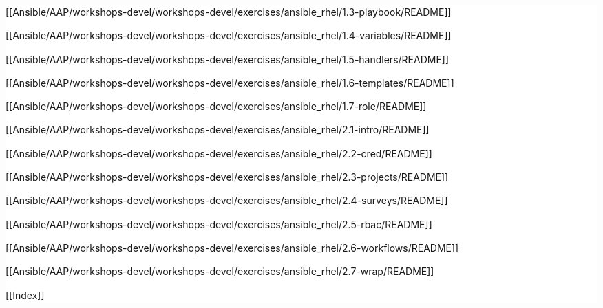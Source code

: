 [[Ansible/AAP/workshops-devel/workshops-devel/exercises/ansible_rhel/1.3-playbook/README]]  

[[Ansible/AAP/workshops-devel/workshops-devel/exercises/ansible_rhel/1.4-variables/README]]  

[[Ansible/AAP/workshops-devel/workshops-devel/exercises/ansible_rhel/1.5-handlers/README]]  

[[Ansible/AAP/workshops-devel/workshops-devel/exercises/ansible_rhel/1.6-templates/README]]   

[[Ansible/AAP/workshops-devel/workshops-devel/exercises/ansible_rhel/1.7-role/README]]  

[[Ansible/AAP/workshops-devel/workshops-devel/exercises/ansible_rhel/2.1-intro/README]]  

[[Ansible/AAP/workshops-devel/workshops-devel/exercises/ansible_rhel/2.2-cred/README]]  

[[Ansible/AAP/workshops-devel/workshops-devel/exercises/ansible_rhel/2.3-projects/README]]   

[[Ansible/AAP/workshops-devel/workshops-devel/exercises/ansible_rhel/2.4-surveys/README]]  

[[Ansible/AAP/workshops-devel/workshops-devel/exercises/ansible_rhel/2.5-rbac/README]]   

[[Ansible/AAP/workshops-devel/workshops-devel/exercises/ansible_rhel/2.6-workflows/README]]  

[[Ansible/AAP/workshops-devel/workshops-devel/exercises/ansible_rhel/2.7-wrap/README]]  

[[Index]] 